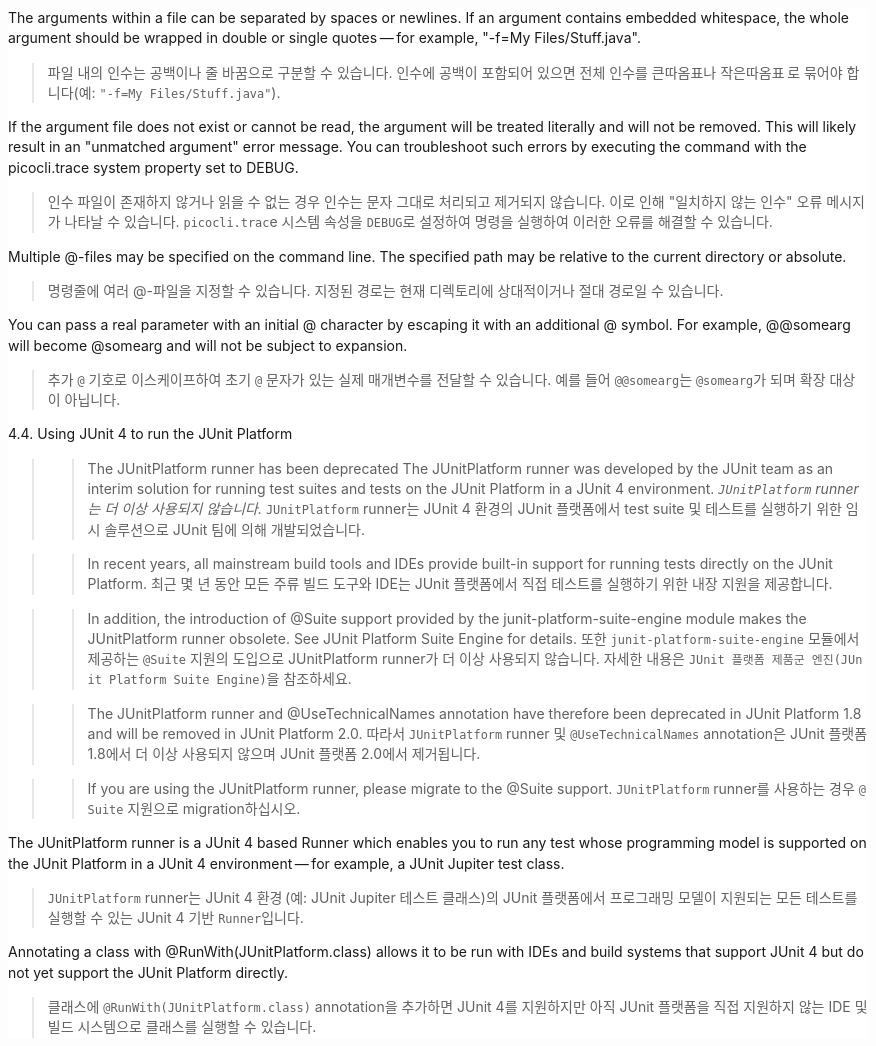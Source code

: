 The arguments within a file can be separated by spaces or newlines. If an argument contains embedded whitespace, the whole argument should be wrapped in double or single quotes — for example, "-f=My Files/Stuff.java".

> 파일 내의 인수는 공백이나 줄 바꿈으로 구분할 수 있습니다. 인수에 공백이 포함되어 있으면 전체 인수를 큰따옴표나 작은따옴표 로 묶어야 합니다(예: `"-f=My Files/Stuff.java"`).

If the argument file does not exist or cannot be read, the argument will be treated literally and will not be removed. This will likely result in an "unmatched argument" error message. You can troubleshoot such errors by executing the command with the picocli.trace system property set to DEBUG.

> 인수 파일이 존재하지 않거나 읽을 수 없는 경우 인수는 문자 그대로 처리되고 제거되지 않습니다. 이로 인해 "일치하지 않는 인수" 오류 메시지가 나타날 수 있습니다. `picocli.trac`e 시스템 속성을 `DEBUG`로 설정하여 명령을 실행하여 이러한 오류를 해결할 수 있습니다.

Multiple @-files may be specified on the command line. The specified path may be relative to the current directory or absolute.

> 명령줄에 여러 @-파일을 지정할 수 있습니다. 지정된 경로는 현재 디렉토리에 상대적이거나 절대 경로일 수 있습니다.

You can pass a real parameter with an initial @ character by escaping it with an additional @ symbol. For example, @@somearg will become @somearg and will not be subject to expansion.

> 추가 `@` 기호로 이스케이프하여 초기 `@` 문자가 있는 실제 매개변수를 전달할 수 있습니다. 예를 들어 `@@somearg`는 `@somearg`가 되며 확장 대상이 아닙니다.

4.4. Using JUnit 4 to run the JUnit Platform

> > The JUnitPlatform runner has been deprecated The JUnitPlatform runner was developed by the JUnit team as an interim solution for running test suites and tests on the JUnit Platform in a JUnit 4 environment. _`JUnitPlatform` runner는 더 이상 사용되지 않습니다._ `JUnitPlatform` runner는 JUnit 4 환경의 JUnit 플랫폼에서 test suite 및 테스트를 실행하기 위한 임시 솔루션으로 JUnit 팀에 의해 개발되었습니다.

> > In recent years, all mainstream build tools and IDEs provide built-in support for running tests directly on the JUnit Platform. 최근 몇 년 동안 모든 주류 빌드 도구와 IDE는 JUnit 플랫폼에서 직접 테스트를 실행하기 위한 내장 지원을 제공합니다.

> > In addition, the introduction of @Suite support provided by the junit-platform-suite-engine module makes the JUnitPlatform runner obsolete. See JUnit Platform Suite Engine for details. 또한 `junit-platform-suite-engine` 모듈에서 제공하는 `@Suite` 지원의 도입으로 JUnitPlatform runner가 더 이상 사용되지 않습니다. 자세한 내용은 `JUnit 플랫폼 제품군 엔진(JUnit Platform Suite Engine)`을 참조하세요.

> > The JUnitPlatform runner and @UseTechnicalNames annotation have therefore been deprecated in JUnit Platform 1.8 and will be removed in JUnit Platform 2.0. 따라서 `JUnitPlatform` runner 및 `@UseTechnicalNames` annotation은 JUnit 플랫폼 1.8에서 더 이상 사용되지 않으며 JUnit 플랫폼 2.0에서 제거됩니다.

> > If you are using the JUnitPlatform runner, please migrate to the @Suite support. `JUnitPlatform` runner를 사용하는 경우 `@Suite` 지원으로 migration하십시오.

The JUnitPlatform runner is a JUnit 4 based Runner which enables you to run any test whose programming model is supported on the JUnit Platform in a JUnit 4 environment — for example, a JUnit Jupiter test class.

> `JUnitPlatform` runner는 JUnit 4 환경 (예: JUnit Jupiter 테스트 클래스)의 JUnit 플랫폼에서 프로그래밍 모델이 지원되는 모든 테스트를 실행할 수 있는 JUnit 4 기반 `Runner`입니다.

Annotating a class with @RunWith(JUnitPlatform.class) allows it to be run with IDEs and build systems that support JUnit 4 but do not yet support the JUnit Platform directly.

> 클래스에 `@RunWith(JUnitPlatform.class)` annotation을 추가하면 JUnit 4를 지원하지만 아직 JUnit 플랫폼을 직접 지원하지 않는 IDE 및 빌드 시스템으로 클래스를 실행할 수 있습니다.
